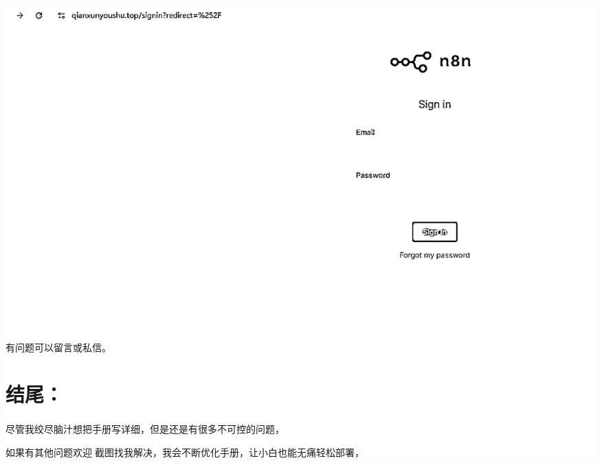 ![](img/ce81f7363672d87cf2277e58d991bee2.png)

有问题可以留言或私信。

# 结尾：

尽管我绞尽脑汁想把手册写详细，但是还是有很多不可控的问题，

如果有其他问题欢迎 截图找我解决，我会不断优化手册，让小白也能无痛轻松部署，